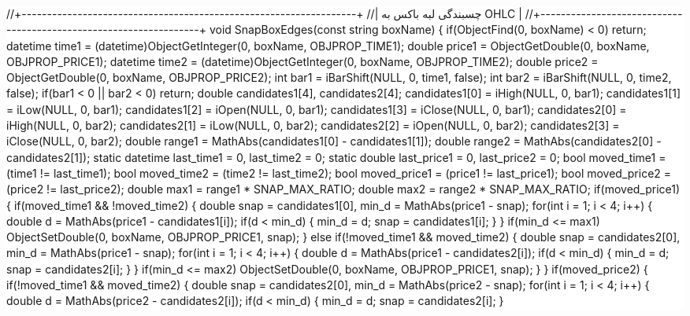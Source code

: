 //+------------------------------------------------------------------+
//| چسبندگی لبه باکس به OHLC                                         |
//+------------------------------------------------------------------+
void SnapBoxEdges(const string boxName)
  {
   if(ObjectFind(0, boxName) < 0) return;
   datetime time1  = (datetime)ObjectGetInteger(0, boxName, OBJPROP_TIME1);
   double price1   = ObjectGetDouble(0, boxName, OBJPROP_PRICE1);
   datetime time2  = (datetime)ObjectGetInteger(0, boxName, OBJPROP_TIME2);
   double price2   = ObjectGetDouble(0, boxName, OBJPROP_PRICE2);
   int bar1 = iBarShift(NULL, 0, time1, false);
   int bar2 = iBarShift(NULL, 0, time2, false);
   if(bar1 < 0 || bar2 < 0) return;
   double candidates1[4], candidates2[4];
   candidates1[0] = iHigh(NULL, 0, bar1);
   candidates1[1] = iLow(NULL, 0, bar1);
   candidates1[2] = iOpen(NULL, 0, bar1);
   candidates1[3] = iClose(NULL, 0, bar1);
   candidates2[0] = iHigh(NULL, 0, bar2);
   candidates2[1] = iLow(NULL, 0, bar2);
   candidates2[2] = iOpen(NULL, 0, bar2);
   candidates2[3] = iClose(NULL, 0, bar2);
   double range1 = MathAbs(candidates1[0] - candidates1[1]);
   double range2 = MathAbs(candidates2[0] - candidates2[1]);
   static datetime last_time1 = 0, last_time2 = 0;
   static double   last_price1 = 0, last_price2 = 0;
   bool moved_time1  = (time1  != last_time1);
   bool moved_time2  = (time2  != last_time2);
   bool moved_price1 = (price1 != last_price1);
   bool moved_price2 = (price2 != last_price2);
   double max1 = range1 * SNAP_MAX_RATIO;
   double max2 = range2 * SNAP_MAX_RATIO;
   if(moved_price1)
     {
      if(moved_time1 && !moved_time2)
        {
         double snap = candidates1[0], min_d = MathAbs(price1 - snap);
         for(int i = 1; i < 4; i++)
           {
            double d = MathAbs(price1 - candidates1[i]);
            if(d < min_d) { min_d = d; snap = candidates1[i]; }
           }
         if(min_d <= max1) ObjectSetDouble(0, boxName, OBJPROP_PRICE1, snap);
        }
      else if(!moved_time1 && moved_time2)
        {
         double snap = candidates2[0], min_d = MathAbs(price1 - snap);
         for(int i = 1; i < 4; i++)
           {
            double d = MathAbs(price1 - candidates2[i]);
            if(d < min_d) { min_d = d; snap = candidates2[i]; }
           }
         if(min_d <= max2) ObjectSetDouble(0, boxName, OBJPROP_PRICE1, snap);
        }
     }
   if(moved_price2)
     {
      if(!moved_time1 && moved_time2)
        {
         double snap = candidates2[0], min_d = MathAbs(price2 - snap);
         for(int i = 1; i < 4; i++)
           {
            double d = MathAbs(price2 - candidates2[i]);
            if(d < min_d) { min_d = d; snap = candidates2[i]; }
